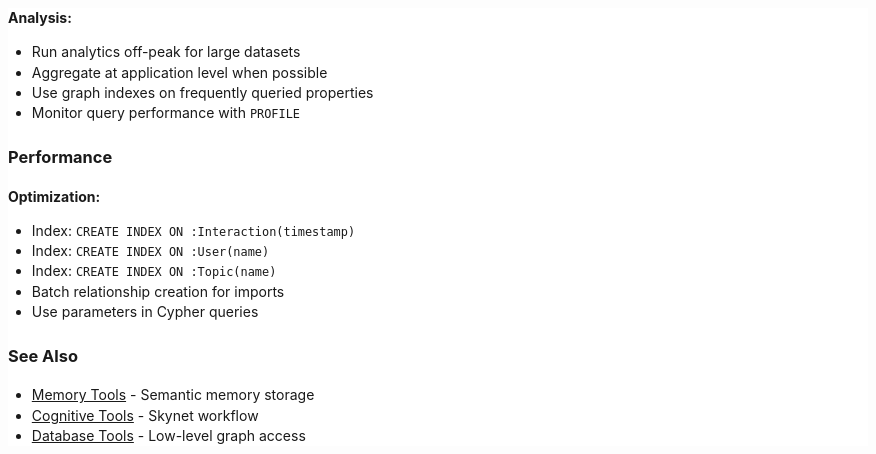 **Analysis:**
- Run analytics off-peak for large datasets
- Aggregate at application level when possible
- Use graph indexes on frequently queried properties
- Monitor query performance with `PROFILE`

### Performance

**Optimization:**
- Index: `CREATE INDEX ON :Interaction(timestamp)`
- Index: `CREATE INDEX ON :User(name)`
- Index: `CREATE INDEX ON :Topic(name)`
- Batch relationship creation for imports
- Use parameters in Cypher queries

### See Also

- [Memory Tools](/api/memory) - Semantic memory storage
- [Cognitive Tools](/api/cognitive) - Skynet workflow
- [Database Tools](/api/database) - Low-level graph access
